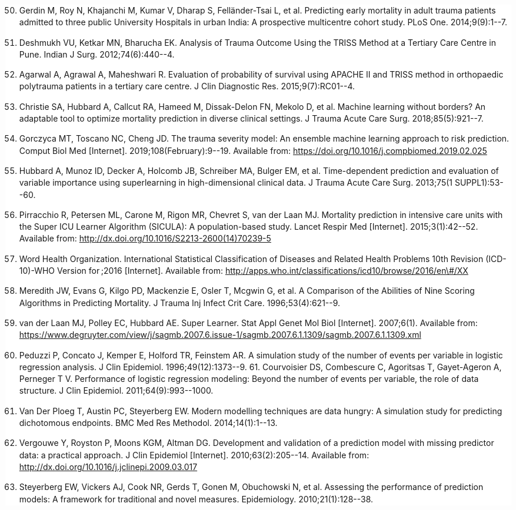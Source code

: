 50. Gerdin M, Roy N, Khajanchi M, Kumar V, Dharap S, Felländer-Tsai L, et al. Predicting early mortality in adult trauma patients admitted to three public University Hospitals in urban India: A prospective multicentre cohort study. PLoS One. 2014;9(9):1--7. 

51. Deshmukh VU, Ketkar MN, Bharucha EK. Analysis of Trauma Outcome Using the TRISS Method at a Tertiary Care Centre in Pune. Indian J Surg. 2012;74(6):440--4. 

52. Agarwal A, Agrawal A, Maheshwari R. Evaluation of probability of survival using APACHE II and TRISS method in orthopaedic polytrauma patients in a tertiary care centre. J Clin Diagnostic Res. 2015;9(7):RC01--4. 

53. Christie SA, Hubbard A, Callcut RA, Hameed M, Dissak-Delon FN, Mekolo D, et al. Machine learning without borders? An adaptable tool to optimize mortality prediction in diverse clinical settings. J Trauma Acute Care Surg. 2018;85(5):921--7. 

54. Gorczyca MT, Toscano NC, Cheng JD. The trauma severity model: An ensemble machine learning approach to risk prediction. Comput Biol Med \[Internet\]. 2019;108(February):9--19. Available from: https://doi.org/10.1016/j.compbiomed.2019.02.025

55. Hubbard A, Munoz ID, Decker A, Holcomb JB, Schreiber MA, Bulger EM, et al. Time-dependent prediction and evaluation of variable importance using superlearning in high-dimensional clinical data. J Trauma Acute Care Surg. 2013;75(1 SUPPL1):53--60. 

56. Pirracchio R, Petersen ML, Carone M, Rigon MR, Chevret S, van der Laan MJ. Mortality prediction in intensive care units with the Super ICU Learner Algorithm (SICULA): A population-based study. Lancet Respir Med \[Internet\]. 2015;3(1):42--52. Available from: http://dx.doi.org/10.1016/S2213-2600(14)70239-5

57. Word Health Organization. International Statistical Classification of Diseases and Related Health Problems 10th Revision (ICD-10)-WHO Version for ;2016 \[Internet\]. Available from: http://apps.who.int/classifications/icd10/browse/2016/en\#/XX

58. Meredith JW, Evans G, Kilgo PD, Mackenzie E, Osler T, Mcgwin G, et al. A Comparison of the Abilities of Nine Scoring Algorithms in Predicting Mortality. J Trauma Inj Infect Crit Care. 1996;53(4):621--9. 

59. van der Laan MJ, Polley EC, Hubbard AE. Super Learner. Stat Appl Genet Mol Biol \[Internet\]. 2007;6(1). Available from: https://www.degruyter.com/view/j/sagmb.2007.6.issue-1/sagmb.2007.6.1.1309/sagmb.2007.6.1.1309.xml

60. Peduzzi P, Concato J, Kemper E, Holford TR, Feinstem AR. A simulation study of the number of events per variable in logistic regression analysis. J Clin Epidemiol. 1996;49(12):1373--9. 61. Courvoisier DS, Combescure C, Agoritsas T, Gayet-Ageron A, Perneger T V. Performance of logistic regression modeling: Beyond the number of events per variable, the role of data structure. J Clin Epidemiol. 2011;64(9):993--1000. 

62. Van Der Ploeg T, Austin PC, Steyerberg EW. Modern modelling techniques are data hungry: A simulation study for predicting dichotomous endpoints. BMC Med Res Methodol. 2014;14(1):1--13. 

63. Vergouwe Y, Royston P, Moons KGM, Altman DG. Development and validation of a prediction model with missing predictor data: a practical approach. J Clin Epidemiol \[Internet\]. 2010;63(2):205--14. Available from: http://dx.doi.org/10.1016/j.jclinepi.2009.03.017

64. Steyerberg EW, Vickers AJ, Cook NR, Gerds T, Gonen M, Obuchowski N, et al. Assessing the performance of prediction models: A framework for traditional and novel measures. Epidemiology. 2010;21(1):128--38.
